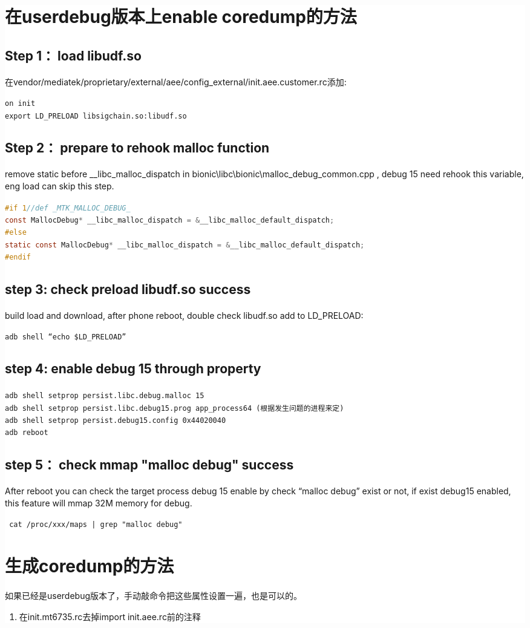 # 在userdebug版本上enable coredump的方法
## Step 1： load libudf.so
在vendor/mediatek/proprietary/external/aee/config_external/init.aee.customer.rc添加:

```
on init
export LD_PRELOAD libsigchain.so:libudf.so
```

## Step 2： prepare to rehook malloc function
remove static before __libc_malloc_dispatch in bionic\libc\bionic\malloc_debug_common.cpp , debug 15 need rehook this variable, eng load can skip this step.

```c
#if 1//def _MTK_MALLOC_DEBUG_
const MallocDebug* __libc_malloc_dispatch = &__libc_malloc_default_dispatch;
#else
static const MallocDebug* __libc_malloc_dispatch = &__libc_malloc_default_dispatch;
#endif
```

## step 3: check preload libudf.so success
  build load and download, after phone reboot, double check libudf.so add to LD_PRELOAD:

```
adb shell “echo $LD_PRELOAD”
```

## step 4:  enable debug 15 through property

```
adb shell setprop persist.libc.debug.malloc 15
adb shell setprop persist.libc.debug15.prog app_process64 (根据发生问题的进程来定)
adb shell setprop persist.debug15.config 0x44020040
adb reboot
```

## step 5： check mmap "malloc debug" success
  After reboot you can check the target process debug 15 enable by check “malloc debug” exist or not, if exist debug15 enabled, this feature will mmap 32M memory for debug.

```
 cat /proc/xxx/maps | grep "malloc debug"
```

# 生成coredump的方法

如果已经是userdebug版本了，手动敲命令把这些属性设置一遍，也是可以的。

1. 在init.mt6735.rc去掉import init.aee.rc前的注释
